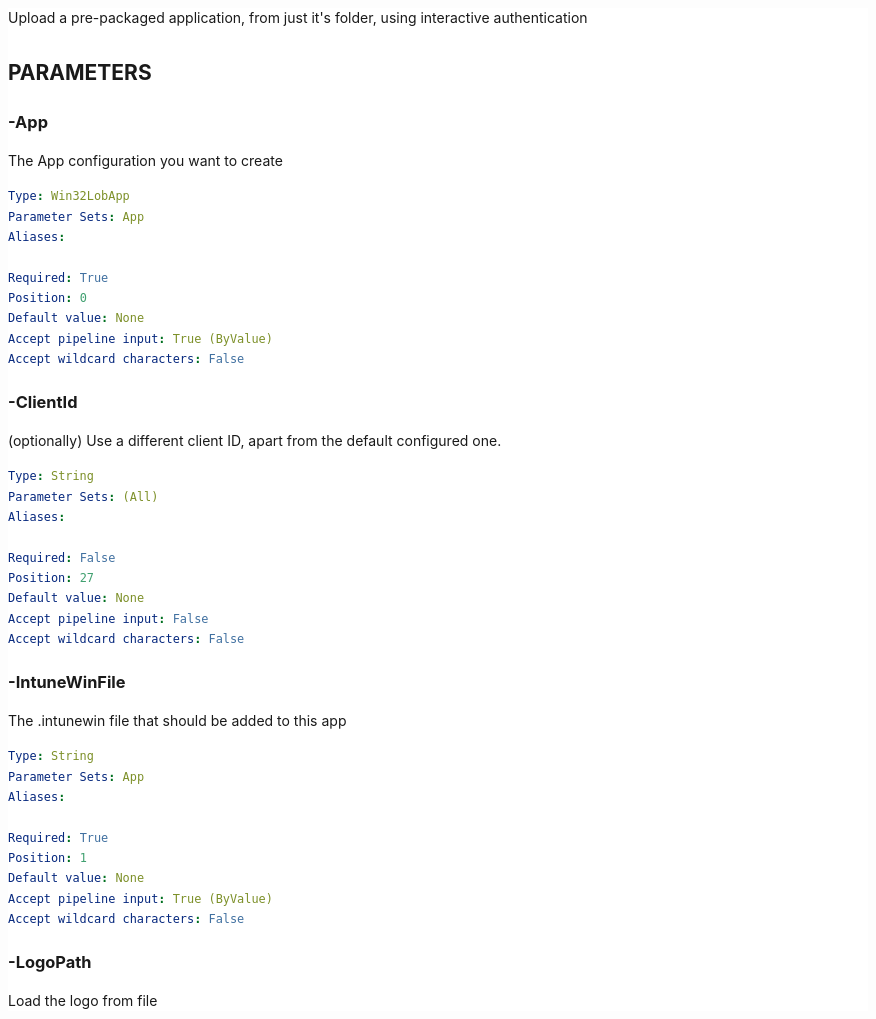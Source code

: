 Upload a pre-packaged application, from just it's folder, using interactive authentication

## PARAMETERS

### -App
The App configuration you want to create

```yaml
Type: Win32LobApp
Parameter Sets: App
Aliases:

Required: True
Position: 0
Default value: None
Accept pipeline input: True (ByValue)
Accept wildcard characters: False
```

### -ClientId
(optionally) Use a different client ID, apart from the default configured one.

```yaml
Type: String
Parameter Sets: (All)
Aliases:

Required: False
Position: 27
Default value: None
Accept pipeline input: False
Accept wildcard characters: False
```

### -IntuneWinFile
The .intunewin file that should be added to this app

```yaml
Type: String
Parameter Sets: App
Aliases:

Required: True
Position: 1
Default value: None
Accept pipeline input: True (ByValue)
Accept wildcard characters: False
```

### -LogoPath
Load the logo from file

